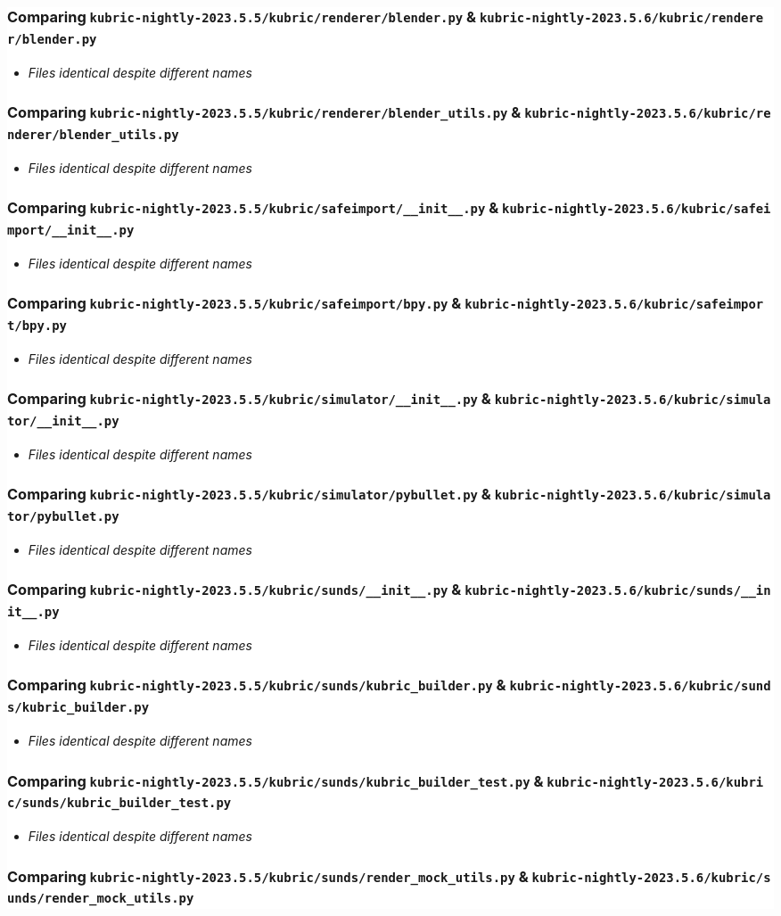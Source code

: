 ### Comparing `kubric-nightly-2023.5.5/kubric/renderer/blender.py` & `kubric-nightly-2023.5.6/kubric/renderer/blender.py`

 * *Files identical despite different names*

### Comparing `kubric-nightly-2023.5.5/kubric/renderer/blender_utils.py` & `kubric-nightly-2023.5.6/kubric/renderer/blender_utils.py`

 * *Files identical despite different names*

### Comparing `kubric-nightly-2023.5.5/kubric/safeimport/__init__.py` & `kubric-nightly-2023.5.6/kubric/safeimport/__init__.py`

 * *Files identical despite different names*

### Comparing `kubric-nightly-2023.5.5/kubric/safeimport/bpy.py` & `kubric-nightly-2023.5.6/kubric/safeimport/bpy.py`

 * *Files identical despite different names*

### Comparing `kubric-nightly-2023.5.5/kubric/simulator/__init__.py` & `kubric-nightly-2023.5.6/kubric/simulator/__init__.py`

 * *Files identical despite different names*

### Comparing `kubric-nightly-2023.5.5/kubric/simulator/pybullet.py` & `kubric-nightly-2023.5.6/kubric/simulator/pybullet.py`

 * *Files identical despite different names*

### Comparing `kubric-nightly-2023.5.5/kubric/sunds/__init__.py` & `kubric-nightly-2023.5.6/kubric/sunds/__init__.py`

 * *Files identical despite different names*

### Comparing `kubric-nightly-2023.5.5/kubric/sunds/kubric_builder.py` & `kubric-nightly-2023.5.6/kubric/sunds/kubric_builder.py`

 * *Files identical despite different names*

### Comparing `kubric-nightly-2023.5.5/kubric/sunds/kubric_builder_test.py` & `kubric-nightly-2023.5.6/kubric/sunds/kubric_builder_test.py`

 * *Files identical despite different names*

### Comparing `kubric-nightly-2023.5.5/kubric/sunds/render_mock_utils.py` & `kubric-nightly-2023.5.6/kubric/sunds/render_mock_utils.py`
